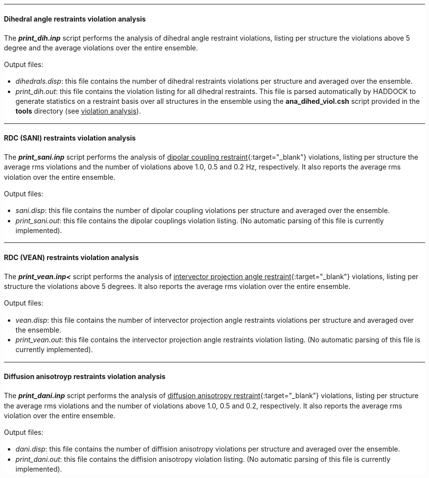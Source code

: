  
* * *

#### Dihedral angle restraints violation analysis

The ***print_dih.inp*** script performs the analysis of dihedral angle restraint violations, listing per structure the violations above 5 degree and the average violations over the entire ensemble.  

  Output files:
  *   _dihedrals.disp_: this file contains the number of dihedral restraints violations per structure and averaged over the ensemble.  
  *   _print_dih.out_: this file contains the violation listing for all dihedral restraints. This file is parsed automatically by HADDOCK to generate statistics on a restraint basis over all structures in the ensemble using the **ana_dihed_viol.csh** script provided in the **tools** directory (see [violation analysis](#viol)).

 
* * *

#### RDC (SANI) restraints violation analysis

The ***print_sani.inp*** script performs the analysis of [dipolar coupling restraint](/software/haddock2.4/RDC){:target="_blank"} violations, listing per structure the average rms violations and the number of violations above 1.0, 0.5 and 0.2 Hz, respectively. It also reports the average rms violation over the entire ensemble.  

  Output files:
  *   _sani.disp_: this file contains the number of dipolar coupling violations per structure and averaged over the ensemble.  
  *   _print_sani.out_: this file contains the dipolar couplings violation listing. (No automatic parsing of this file is currently implemented).

 
* * *

#### RDC (VEAN) restraints violation analysis

The ***print_vean.inp<*** script performs the analysis of [intervector projection angle restraint](/software/haddock2.4/RDC){:target="_blank"} violations, listing per structure the violations above 5 degrees. It also reports the average rms violation over the entire ensemble.  

  Output files:
  *   _vean.disp_: this file contains the number of intervector projection angle restraints violations per structure and averaged over the ensemble.  
  *   _print_vean.out_: this file contains the intervector projection angle restraints violation listing. (No automatic parsing of this file is currently implemented).

 
* * *

#### Diffusion anisotroyp restraints violation analysis

The ***print_dani.inp*** script performs the analysis of [diffusion anisotropy restraint](/software/haddock2.4/DANI){:target="_blank"} violations, listing per structure the average rms violations and the number of violations above 1.0, 0.5 and 0.2, respectively. It also reports the average rms violation over the entire ensemble.  

  Output files:
  *   _dani.disp_: this file contains the number of diffision anisotropy violations per structure and averaged over the ensemble.  
  *   _print_dani.out_: this file contains the diffision anisotropy violation listing. (No automatic parsing of this file is currently implemented).
